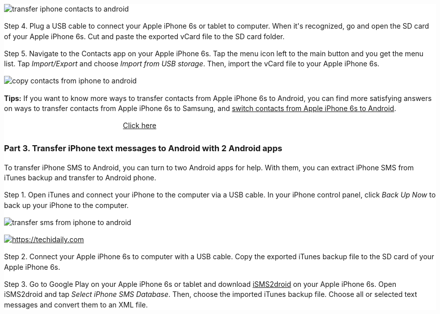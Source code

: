 ![transfer iphone contacts to android](https://images.wondershare.com/drfone/others/export-icloud-contacts-from-pc.jpg)

Step 4. Plug a USB cable to connect your Apple iPhone 6s or tablet to computer. When it's recognized, go and open the SD card of your Apple iPhone 6s. Cut and paste the exported vCard file to the SD card folder.

Step 5. Navigate to the Contacts app on your Apple iPhone 6s. Tap the menu icon left to the main button and you get the menu list. Tap _Import/Export_ and choose _Import from USB storage_. Then, import the vCard file to your Apple iPhone 6s.

![copy contacts from iphone to android](https://images.wondershare.com/drfone/others/import-vcf-to-android2.jpg)

**Tips:** If you want to know more ways to transfer contacts from Apple iPhone 6s to Android, you can find more satisfying answers on ways to transfer contacts from Apple iPhone 6s to Samsung, and [switch contacts from Apple iPhone 6s to Android](https://drfone.wondershare.com/iphone-transfer/how-to-transfer-contacts-from-iphone-to-android.html).


<span id="1424529">
					<video width="864" height="1536" style="cursor:pointer"
           poster="//a.impactradius-go.com/display-clicktoplayimage/1424529.png"
           onclick="if(!this.playClicked){this.play();this.setAttribute('controls',true);this.playClicked=true;}">
	   <source src="//a.impactradius-go.com/display-ad/16446-1424529">
	   <img src="//a.impactradius-go.com/display-clicktoplayimage/1424529.png" style="border: none; height: 100%; width: 100%; object-fit: contain">
	</video>
	<div style="width:540px;text-align:center"><a href="javascript:window.open(decodeURIComponent('https%3A%2F%2Flaganoo.pxf.io%2Fc%2F5597632%2F1424529%2F16446'), '_blank');void(0);">Click here</a></div>
</span>
<img height="0" width="0" src="https://imp.pxf.io/i/5597632/1424529/16446" style="position:absolute;visibility:hidden;" border="0" />

### Part 3. Transfer iPhone text messages to Android with 2 Android apps

To transfer iPhone SMS to Android, you can turn to two Android apps for help. With them, you can extract iPhone SMS from iTunes backup and transfer to Android phone.

Step 1. Open iTunes and connect your iPhone to the computer via a USB cable. In your iPhone control panel, click _Back Up Now_ to back up your iPhone to the computer.

![transfer sms from iphone to android](https://images.wondershare.com/drfone/others/itunes-backup.jpg)


<a href="https://aligracehair.sjv.io/c/5597632/1886019/19272" target="_top" id="1886019">
  <img src="//a.impactradius-go.com/display-ad/19272-1886019" border="0" alt="https://techidaily.com" width="728" height="90"/>
</a>
<img height="0" width="0" src="https://aligracehair.sjv.io/i/5597632/1886019/19272" style="position:absolute;visibility:hidden;" border="0" />

Step 2. Connect your Apple iPhone 6s to computer with a USB cable. Copy the exported iTunes backup file to the SD card of your Apple iPhone 6s.

Step 3. Go to Google Play on your Apple iPhone 6s or tablet and download [iSMS2droid](https://play.google.com/store/apps/details?id=org.faked.isms2droid) on your Apple iPhone 6s. Open iSMS2droid and tap _Select iPhone SMS Database_. Then, choose the imported iTunes backup file. Choose all or selected text messages and convert them to an XML file.
